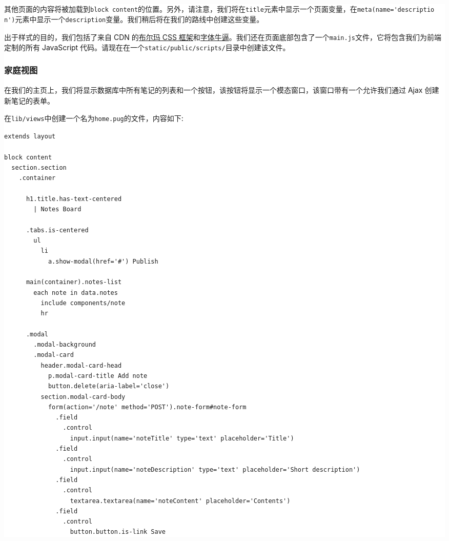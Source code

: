 其他页面的内容将被加载到`block content`的位置。另外，请注意，我们将在`title`元素中显示一个页面变量，在`meta(name='description')`元素中显示一个`description`变量。我们稍后将在我们的路线中创建这些变量。

出于样式的目的，我们包括了来自 CDN 的[布尔玛 CSS 框架](https://bulma.io/)和[字体牛逼](https://fontawesome.com/)。我们还在页面底部包含了一个`main.js`文件，它将包含我们为前端定制的所有 JavaScript 代码。请现在在一个`static/public/scripts/`目录中创建该文件。

### 家庭视图

在我们的主页上，我们将显示数据库中所有笔记的列表和一个按钮，该按钮将显示一个模态窗口，该窗口带有一个允许我们通过 Ajax 创建新笔记的表单。

在`lib/views`中创建一个名为`home.pug`的文件，内容如下:

```
extends layout

block content
  section.section
    .container

      h1.title.has-text-centered
        | Notes Board

      .tabs.is-centered
        ul
          li
            a.show-modal(href='#') Publish

      main(container).notes-list
        each note in data.notes
          include components/note
          hr

      .modal
        .modal-background
        .modal-card
          header.modal-card-head
            p.modal-card-title Add note
            button.delete(aria-label='close')
          section.modal-card-body
            form(action='/note' method='POST').note-form#note-form
              .field
                .control
                  input.input(name='noteTitle' type='text' placeholder='Title')
              .field
                .control
                  input.input(name='noteDescription' type='text' placeholder='Short description')
              .field
                .control
                  textarea.textarea(name='noteContent' placeholder='Contents')
              .field
                .control
                  button.button.is-link Save 
```
